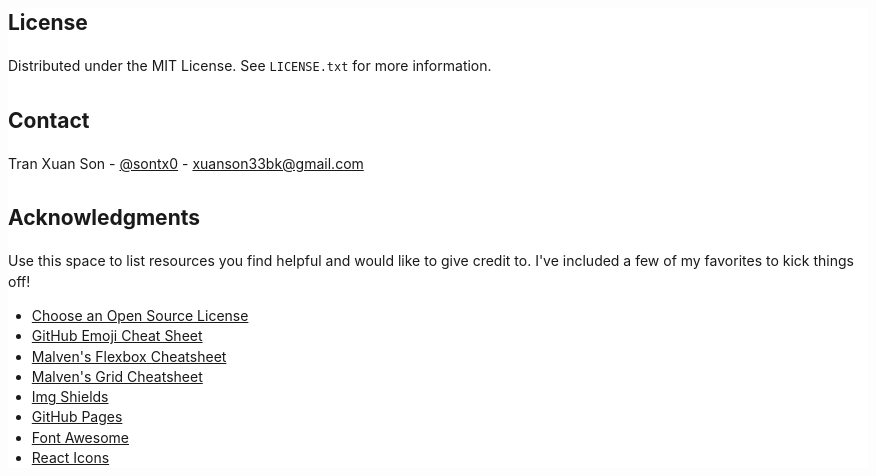 ## License

Distributed under the MIT License. See `LICENSE.txt` for more information.


## Contact

Tran Xuan Son - [@sontx0](https://twitter.com/sontx0) - xuanson33bk@gmail.com

## Acknowledgments

Use this space to list resources you find helpful and would like to give credit to. I've included a few of my favorites to kick things off!

* [Choose an Open Source License](https://choosealicense.com)
* [GitHub Emoji Cheat Sheet](https://www.webpagefx.com/tools/emoji-cheat-sheet)
* [Malven's Flexbox Cheatsheet](https://flexbox.malven.co/)
* [Malven's Grid Cheatsheet](https://grid.malven.co/)
* [Img Shields](https://shields.io)
* [GitHub Pages](https://pages.github.com)
* [Font Awesome](https://fontawesome.com)
* [React Icons](https://react-icons.github.io/react-icons/search)
